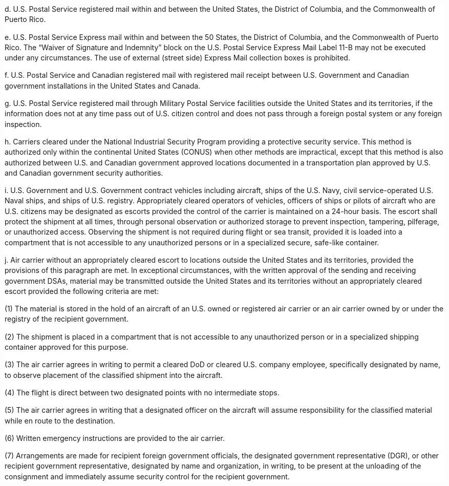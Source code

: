 d.  U.S. Postal Service registered mail within and between the United States, the District of Columbia, and the Commonwealth of Puerto Rico.  

e.  U.S. Postal Service Express mail within and between the 50 States, the District of Columbia, and the Commonwealth of Puerto Rico.  The “Waiver of Signature and Indemnity” block on the U.S. Postal Service Express Mail Label 11-B may not be executed under any circumstances.  The use of external (street side) Express Mail collection boxes is prohibited.  

f.  U.S. Postal Service and Canadian registered mail with registered mail receipt between U.S. Government and Canadian government installations in the United States and Canada.  

g.  U.S. Postal Service registered mail through Military Postal Service facilities outside the United States and its territories, if the information does not at any time pass out of U.S. citizen control and does not pass through a foreign postal system or any foreign inspection.  

h.  Carriers cleared under the National Industrial Security Program providing a protective security service.  This method is authorized only within the continental United States (CONUS) when other methods are impractical, except that this method is also authorized between U.S. and Canadian government approved locations documented in a transportation plan approved by U.S. and Canadian government security authorities.  

i.  U.S. Government and U.S. Government contract vehicles including aircraft, ships of the U.S. Navy, civil service-operated U.S. Naval ships, and ships of U.S. registry.  Appropriately cleared operators of vehicles, officers of ships or pilots of aircraft who are U.S. citizens may be designated as escorts provided the control of the carrier is maintained on a 24-hour basis.  The escort shall protect the shipment at all times, through personal observation or authorized storage to prevent inspection, tampering, pilferage, or unauthorized access.  Observing the shipment is not required during flight or sea transit, provided it is loaded into a compartment that is not accessible to any unauthorized persons or in a specialized secure, safe-like container.  

j.  Air carrier without an appropriately cleared escort to locations outside the United States and its territories, provided the provisions of this paragraph are met.  In exceptional circumstances, with the written approval of the sending and receiving government DSAs, material may be transmitted outside the United States and its territories without an appropriately cleared escort provided the following criteria are met:  

(1)  The material is stored in the hold of an aircraft of an U.S. owned or registered air carrier or an air carrier owned by or under the registry of the recipient government.  

(2)  The shipment is placed in a compartment that is not accessible to any unauthorized person or in a specialized shipping container approved for this purpose.  

(3)  The air carrier agrees in writing to permit a cleared DoD or cleared U.S. company employee, specifically designated by name, to observe placement of the classified shipment into the aircraft.  

(4)  The flight is direct between two designated points with no intermediate stops.  

(5)  The air carrier agrees in writing that a designated officer on the aircraft will assume responsibility for the classified material while en route to the destination.  

(6)  Written emergency instructions are provided to the air carrier.  

(7)  Arrangements are made for recipient foreign government officials, the designated government representative (DGR), or other recipient government representative, designated by name and organization, in writing, to be present at the unloading of the consignment and immediately assume security control for the recipient government.  
